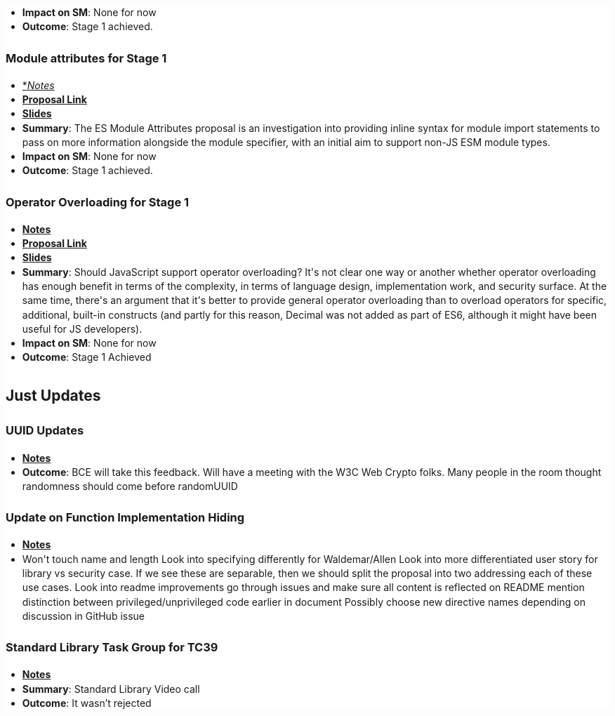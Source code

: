 * **Impact on SM**: None for now
* **Outcome**: Stage 1 achieved.

### Module attributes for Stage 1
* [**Notes*](https://github.com/tc39/notes/blob/master/meetings/2019-12/december-5.md#module-attributes-for-stage-1)
* [**Proposal Link**](https://github.com/tc39/proposal-module-attributes)
* [**Slides**](https://docs.google.com/presentation/d/1pyRtuOjnaTV_wr3a7sOZEt3PVxrbhgy_JCXovm0Dklk/edit#slide=id.p)
* **Summary**: The ES Module Attributes proposal is an investigation into providing inline syntax for module import statements to pass on more information alongside the module specifier, with an initial aim to support non-JS ESM module types.
* **Impact on SM**: None for now
* **Outcome**: Stage 1 achieved.

### Operator Overloading for Stage 1
* [**Notes**](https://github.com/tc39/notes/blob/master/meetings/2019-12/december-5.md#operator-overloading-for-stage-1)
* [**Proposal Link**](https://github.com/tc39/proposal-operator-overloading)
* [**Slides**](https://docs.google.com/presentation/d/1FV_wOYUgmoYpxb6yCjuQDH50ne0lFqhH52Mfwdh5Lio/edit#slide=id.p)
* **Summary**: Should JavaScript support operator overloading? It's not clear one way or another whether operator overloading has enough benefit in terms of the complexity, in terms of language design, implementation work, and security surface. At the same time, there's an argument that it's better to provide general operator overloading than to overload operators for specific, additional, built-in constructs (and partly for this reason, Decimal was not added as part of ES6, although it might have been useful for JS developers).
* **Impact on SM**: None for now
* **Outcome**: Stage 1 Achieved
## Just Updates
### UUID Updates
* [**Notes**](https://github.com/tc39/notes/blob/master/meetings/2019-12/december-4.md#uuid-updates)
* **Outcome**: BCE will take this feedback. Will have a meeting with the W3C Web Crypto folks. Many people in the room thought randomness should come before randomUUID
### Update on Function Implementation Hiding
* [**Notes**](https://github.com/tc39/notes/blob/master/meetings/2019-12/december-4.md#update-on-function-implementation-hiding)
* Won't touch name and length
Look into specifying differently for Waldemar/Allen
Look into more differentiated user story for library vs security case. If we see these are separable, then we should split the proposal into two addressing each of these use cases.
Look into readme improvements
go through issues and make sure all content is reflected on README
mention distinction between privileged/unprivileged code earlier in document
Possibly choose new directive names depending on discussion in GitHub issue

### Standard Library Task Group for TC39
* [**Notes**](https://github.com/tc39/notes/blob/master/meetings/2019-12/december-4.md#standard-library-task-group-for-tc39)
* **Summary**: Standard Library Video call
* **Outcome**: It wasn’t rejected
